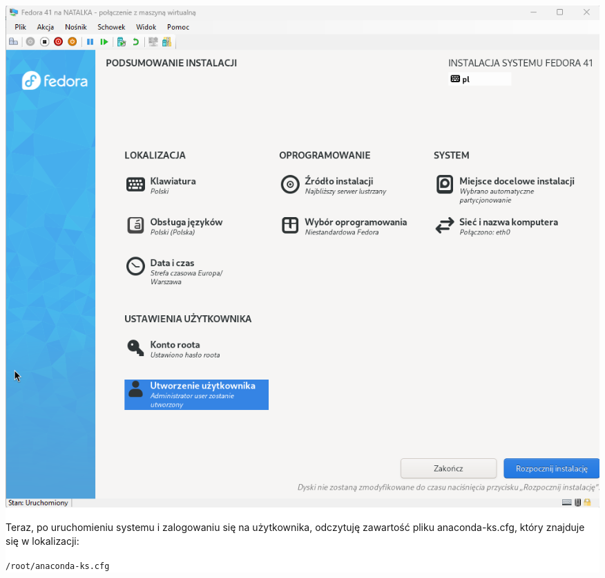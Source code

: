 ![fedorka](Images/2.3.png)

Teraz, po uruchomieniu systemu i zalogowaniu się na użytkownika, odczytuję zawartość pliku anaconda-ks.cfg, który znajduje się w lokalizacji:

```bash
/root/anaconda-ks.cfg
```
